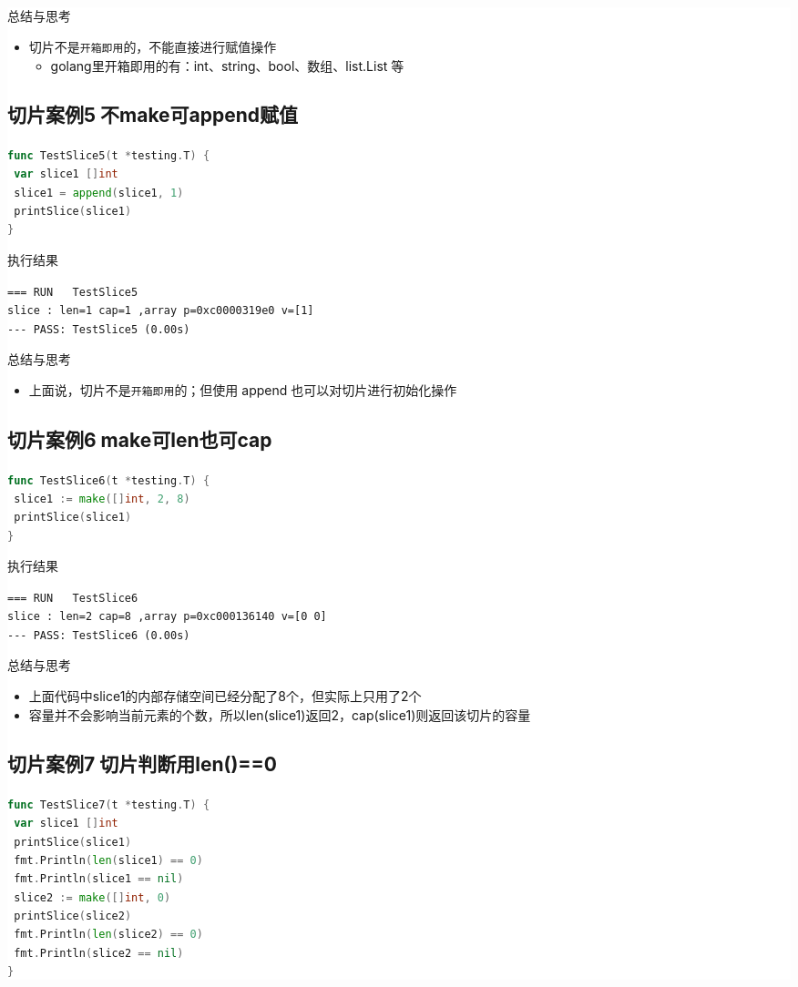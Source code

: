 总结与思考
- 切片不是`开箱即用`的，不能直接进行赋值操作
    - golang里开箱即用的有：int、string、bool、数组、list.List 等


## 切片案例5 不make可append赋值

```go
func TestSlice5(t *testing.T) {
 var slice1 []int
 slice1 = append(slice1, 1)
 printSlice(slice1)
}
```

执行结果
```
=== RUN   TestSlice5
slice : len=1 cap=1 ,array p=0xc0000319e0 v=[1]
--- PASS: TestSlice5 (0.00s)
```

总结与思考
- 上面说，切片不是`开箱即用`的；但使用 append 也可以对切片进行初始化操作


## 切片案例6 make可len也可cap

```go
func TestSlice6(t *testing.T) {
 slice1 := make([]int, 2, 8)
 printSlice(slice1)
}
```

执行结果
```
=== RUN   TestSlice6
slice : len=2 cap=8 ,array p=0xc000136140 v=[0 0]
--- PASS: TestSlice6 (0.00s)
```

总结与思考
- 上面代码中slice1的内部存储空间已经分配了8个，但实际上只用了2个
- 容量并不会影响当前元素的个数，所以len(slice1)返回2，cap(slice1)则返回该切片的容量


## 切片案例7 切片判断用len()==0

```go
func TestSlice7(t *testing.T) {
 var slice1 []int
 printSlice(slice1)
 fmt.Println(len(slice1) == 0)
 fmt.Println(slice1 == nil)
 slice2 := make([]int, 0)
 printSlice(slice2)
 fmt.Println(len(slice2) == 0)
 fmt.Println(slice2 == nil)
}
```
